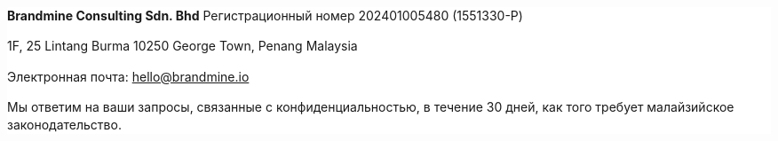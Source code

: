 **Brandmine Consulting Sdn. Bhd**
Регистрационный номер 202401005480 (1551330-P)

1F, 25 Lintang Burma
10250 George Town, Penang
Malaysia

Электронная почта: hello@brandmine.io

Мы ответим на ваши запросы, связанные с конфиденциальностью, в течение 30 дней, как того требует малайзийское законодательство.
